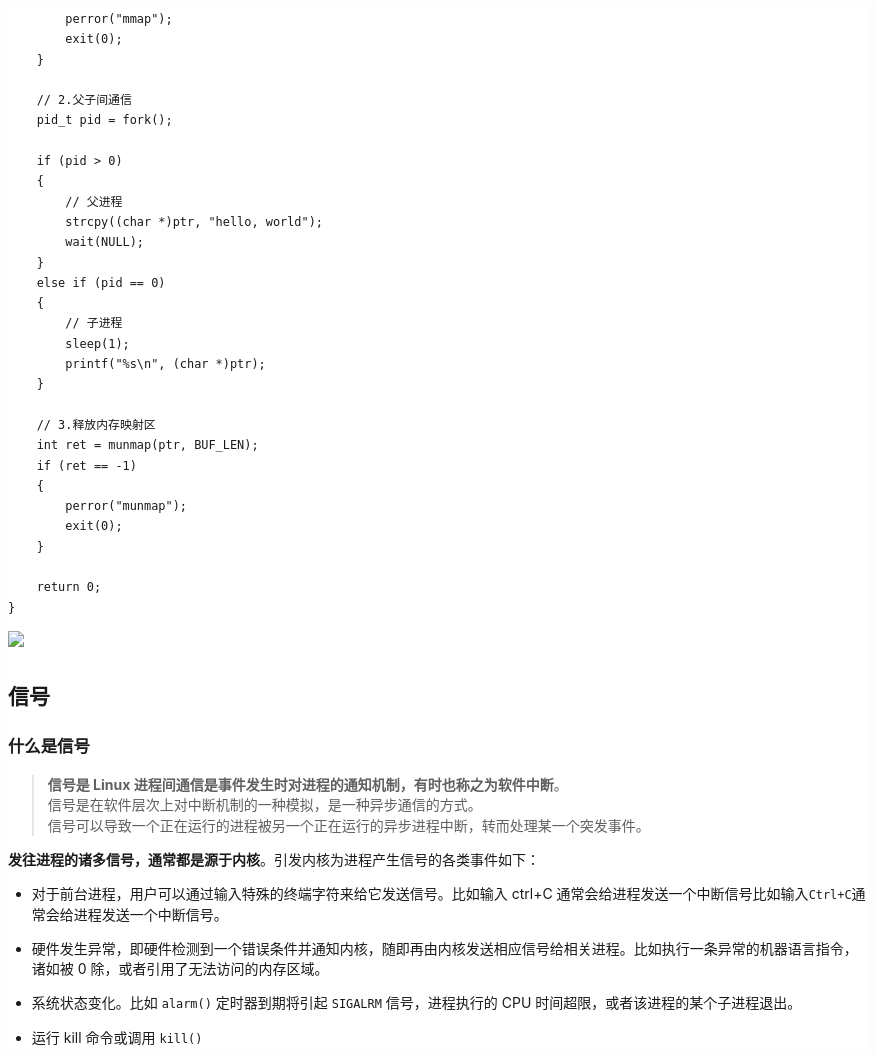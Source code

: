 ```
        perror("mmap");
        exit(0);
    }

    // 2.父子间通信
    pid_t pid = fork();

    if (pid > 0)
    {
        // 父进程
        strcpy((char *)ptr, "hello, world");
        wait(NULL);
    }
    else if (pid == 0)
    {
        // 子进程
        sleep(1);
        printf("%s\n", (char *)ptr);
    }

    // 3.释放内存映射区
    int ret = munmap(ptr, BUF_LEN);
    if (ret == -1)
    {
        perror("munmap");
        exit(0);
    }

    return 0;
}

```

![](https://img-blog.csdnimg.cn/f7ebfdd173424439881969971a3479c7.png)

信号
--

### 什么是信号

> **信号是 Linux 进程间通信是事件发生时对进程的通知机制，有时也称之为软件中断**。  
> 信号是在软件层次上对中断机制的一种模拟，是一种异步通信的方式。  
> 信号可以导致一个正在运行的进程被另一个正在运行的异步进程中断，转而处理某一个突发事件。

**发往进程的诸多信号，通常都是源于内核**。引发内核为进程产生信号的各类事件如下：

*   对于前台进程，用户可以通过输入特殊的终端字符来给它发送信号。比如输入 ctrl+C 通常会给进程发送一个中断信号比如输入`Ctrl+C`通常会给进程发送一个中断信号。  
    
*   硬件发生异常，即硬件检测到一个错误条件并通知内核，随即再由内核发送相应信号给相关进程。比如执行一条异常的机器语言指令，诸如被 0 除，或者引用了无法访问的内存区域。  
    
*   系统状态变化。比如 `alarm()` 定时器到期将引起 `SIGALRM` 信号，进程执行的 CPU 时间超限，或者该进程的某个子进程退出。  
    
*   运行 kill 命令或调用 `kill()`
    